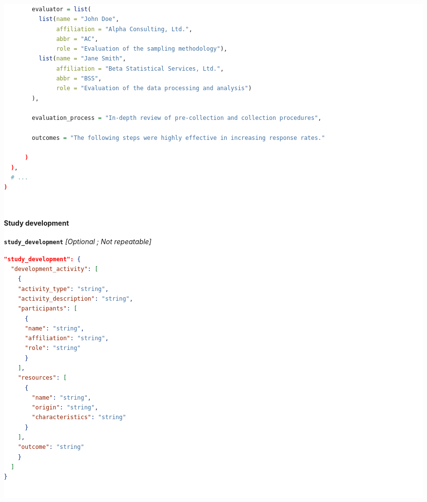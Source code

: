   ```r
          evaluator = list(
            list(name = "John Doe",
                 affiliation = "Alpha Consulting, Ltd.",
                 abbr = "AC",
                 role = "Evaluation of the sampling methodology"),
            list(name = "Jane Smith",
                 affiliation = "Beta Statistical Services, Ltd.",
                 abbr = "BSS",
                 role = "Evaluation of the data processing and analysis")       
          ),
          
          evaluation_process = "In-depth review of pre-collection and collection procedures",
          
          outcomes = "The following steps were highly effective in increasing response rates."
          
        )
    ),
    # ...
  ) 
  ```
<br>


#### Study development

**`study_development`** *[Optional ; Not repeatable]* <br>   

```json
"study_development": {
  "development_activity": [
    {
    "activity_type": "string",
    "activity_description": "string",
    "participants": [
      {
      "name": "string",
      "affiliation": "string",
      "role": "string"
      }
    ],
    "resources": [
      {
        "name": "string",
        "origin": "string",
        "characteristics": "string"
      }
    ],
    "outcome": "string"
    }
  ]
}
```
<br>
